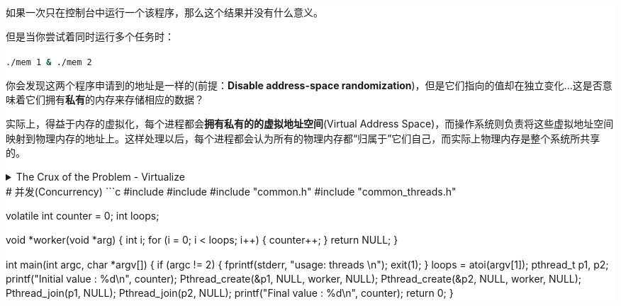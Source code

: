 如果一次只在控制台中运行一个该程序，那么这个结果并没有什么意义。

但是当你尝试着同时运行多个任务时：

```bash
./mem 1 & ./mem 2
```

你会发现这两个程序申请到的地址是一样的(前提：**Disable address-space randomization**)，但是它们指向的值却在独立变化...这是否意味着它们拥有**私有**的内存来存储相应的数据？

实际上，得益于内存的虚拟化，每个进程都会**拥有私有的的虚拟地址空间**(Virtual Address Space)，而操作系统则负责将这些虚拟地址空间映射到物理内存的地址上。这样处理以后，每个进程都会认为所有的物理内存都“归属于”它们自己，而实际上物理内存是整个系统所共享的。

<details class="lake-collapse"><summary id="u24423d89"><span class="ne-text">The Crux of the Problem - Virtualize</span></summary></details>
# 并发(Concurrency)
```c
#include <stdio.h>
#include <stdlib.h>
#include "common.h"
#include "common_threads.h"

volatile int counter = 0;
int loops;

void *worker(void *arg)
{
    int i;
    for (i = 0; i < loops; i++)
    {
        counter++;
    }
    return NULL;
}

int main(int argc, char *argv[])
{
    if (argc != 2)
    {
        fprintf(stderr, "usage: threads <loops>\n");
        exit(1);
    }
    loops = atoi(argv[1]);
    pthread_t p1, p2;
    printf("Initial value : %d\n", counter);
    Pthread_create(&p1, NULL, worker, NULL);
    Pthread_create(&p2, NULL, worker, NULL);
    Pthread_join(p1, NULL);
    Pthread_join(p2, NULL);
    printf("Final value   : %d\n", counter);
    return 0;
}
```
